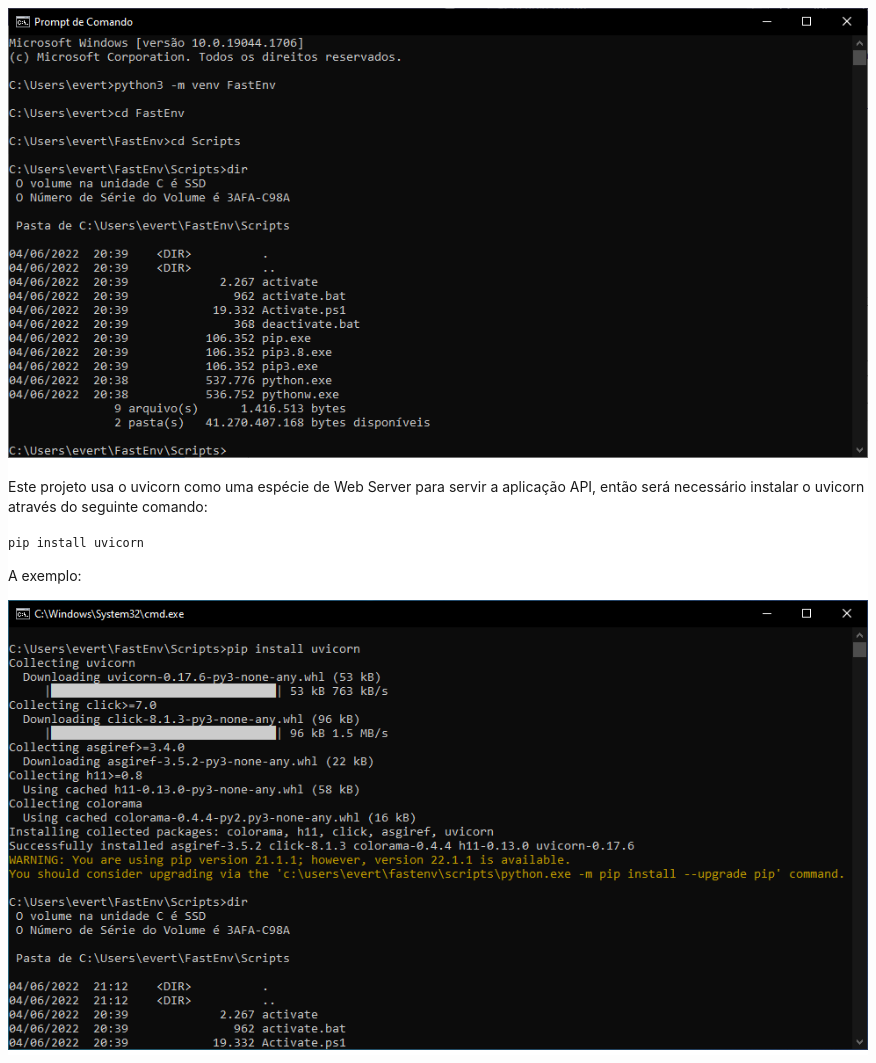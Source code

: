 ![cmd FastEnv](./imagens/imagem73.png "imagem73")

Este projeto usa o uvicorn como uma espécie de Web Server para servir a aplicação API, então será necessário instalar o uvicorn através do seguinte comando:

`pip install uvicorn`

A exemplo:

![cmd uvicorn](./imagens/imagem74.png "imagem74")